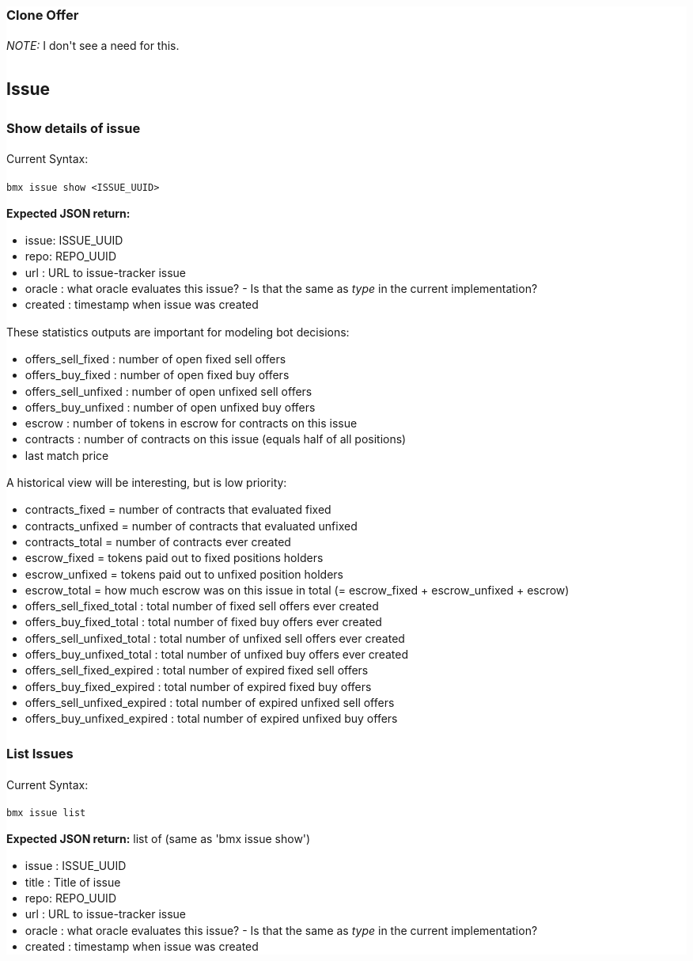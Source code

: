 ### Clone Offer

_NOTE:_ I don't see a need for this.

## Issue

### Show details of issue

Current Syntax:

    bmx issue show <ISSUE_UUID>

**Expected JSON return:**

- issue: ISSUE_UUID
- repo: REPO_UUID
- url : URL to issue-tracker issue
- oracle : what oracle evaluates this issue? - Is that the same as _type_ in the current implementation?
- created : timestamp when issue was created

These statistics outputs are important for modeling bot decisions:
- offers_sell_fixed : number of open fixed sell offers
- offers_buy_fixed : number of open fixed buy offers
- offers_sell_unfixed : number of open unfixed sell offers
- offers_buy_unfixed : number of open unfixed buy offers
- escrow : number of tokens in escrow for contracts on this issue
- contracts : number of contracts on this issue (equals half of all positions)
- last match price

A historical view will be interesting, but is low priority:
- contracts_fixed = number of contracts that evaluated fixed
- contracts_unfixed = number of contracts that evaluated unfixed
- contracts_total = number of contracts ever created
- escrow_fixed = tokens paid out to fixed positions holders
- escrow_unfixed = tokens paid out to unfixed position holders
- escrow_total = how much escrow was on this issue in total (= escrow_fixed + escrow_unfixed + escrow)
- offers_sell_fixed_total : total number of fixed sell offers ever created
- offers_buy_fixed_total : total number of fixed buy offers ever created
- offers_sell_unfixed_total : total number of unfixed sell offers ever created
- offers_buy_unfixed_total : total number of unfixed buy offers ever created
- offers_sell_fixed_expired : total number of expired fixed sell offers
- offers_buy_fixed_expired : total number of expired fixed buy offers
- offers_sell_unfixed_expired : total number of expired unfixed sell offers
- offers_buy_unfixed_expired : total number of expired unfixed buy offers

### List Issues

Current Syntax:

    bmx issue list

**Expected JSON return:**
list of (same as 'bmx issue show')
- issue : ISSUE_UUID
- title : Title of issue
- repo: REPO_UUID
- url : URL to issue-tracker issue
- oracle : what oracle evaluates this issue? - Is that the same as _type_ in the current implementation?
- created : timestamp when issue was created
